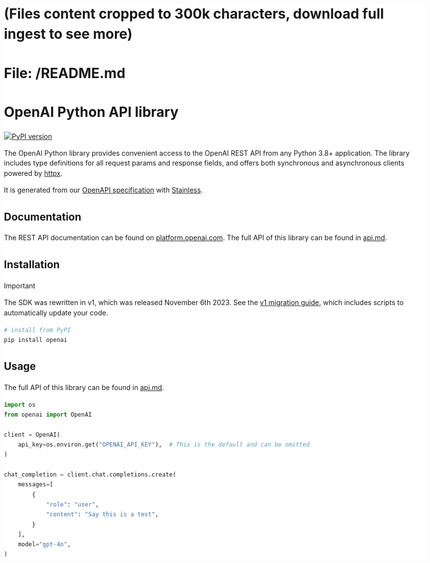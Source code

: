 (Files content cropped to 300k characters, download full ingest to see more)
================================================
File: /README.md
================================================
# OpenAI Python API library

[![PyPI version](https://img.shields.io/pypi/v/openai.svg)](https://pypi.org/project/openai/)

The OpenAI Python library provides convenient access to the OpenAI REST API from any Python 3.8+
application. The library includes type definitions for all request params and response fields,
and offers both synchronous and asynchronous clients powered by [httpx](https://github.com/encode/httpx).

It is generated from our [OpenAPI specification](https://github.com/openai/openai-openapi) with [Stainless](https://stainlessapi.com/).

## Documentation

The REST API documentation can be found on [platform.openai.com](https://platform.openai.com/docs). The full API of this library can be found in [api.md](api.md).

## Installation

> [!IMPORTANT]
> The SDK was rewritten in v1, which was released November 6th 2023. See the [v1 migration guide](https://github.com/openai/openai-python/discussions/742), which includes scripts to automatically update your code.

```sh
# install from PyPI
pip install openai
```

## Usage

The full API of this library can be found in [api.md](api.md).

```python
import os
from openai import OpenAI

client = OpenAI(
    api_key=os.environ.get("OPENAI_API_KEY"),  # This is the default and can be omitted
)

chat_completion = client.chat.completions.create(
    messages=[
        {
            "role": "user",
            "content": "Say this is a test",
        }
    ],
    model="gpt-4o",
)
```
